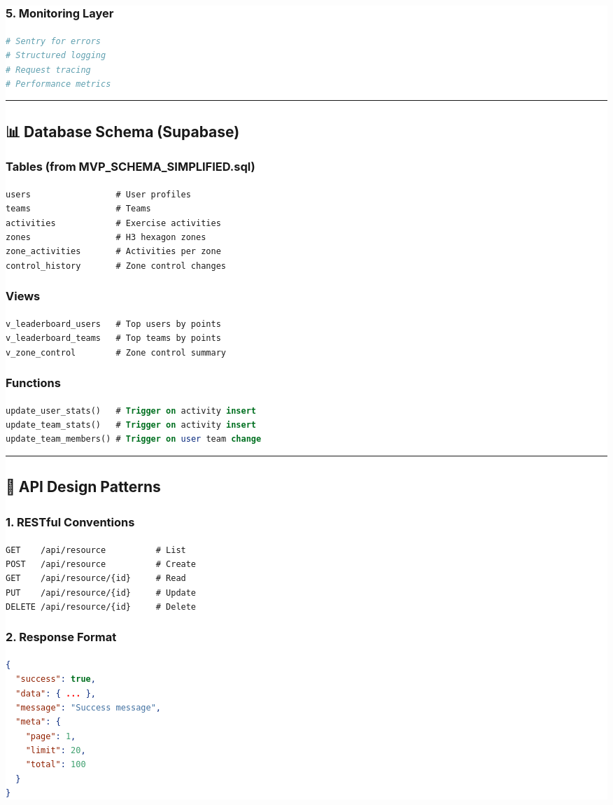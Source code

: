 ### 5. Monitoring Layer
```python
# Sentry for errors
# Structured logging
# Request tracing
# Performance metrics
```

---

## 📊 Database Schema (Supabase)

### Tables (from MVP_SCHEMA_SIMPLIFIED.sql)
```
users                 # User profiles
teams                 # Teams
activities            # Exercise activities
zones                 # H3 hexagon zones
zone_activities       # Activities per zone
control_history       # Zone control changes
```

### Views
```
v_leaderboard_users   # Top users by points
v_leaderboard_teams   # Top teams by points
v_zone_control        # Zone control summary
```

### Functions
```sql
update_user_stats()   # Trigger on activity insert
update_team_stats()   # Trigger on activity insert
update_team_members() # Trigger on user team change
```

---

## 🚀 API Design Patterns

### 1. RESTful Conventions
```
GET    /api/resource          # List
POST   /api/resource          # Create
GET    /api/resource/{id}     # Read
PUT    /api/resource/{id}     # Update
DELETE /api/resource/{id}     # Delete
```

### 2. Response Format
```json
{
  "success": true,
  "data": { ... },
  "message": "Success message",
  "meta": {
    "page": 1,
    "limit": 20,
    "total": 100
  }
}
```
